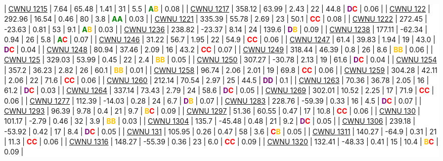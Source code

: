 | [CWNU 1215](/_clusters/cwnu1215/) | 7.64 | 65.48 | 1.41 | 31 | 5.5 | <span style="color: green; font-weight: bold;">A</span><span style="color: #FFC300; font-weight: bold;">B</span> | 0.08  |
| [CWNU 1217](/_clusters/cwnu1217/) | 358.12 | 63.99 | 2.43 | 22 | 44.8 | <span style="color: purple; font-weight: bold;">D</span><span style="color: red; font-weight: bold;">C</span> | 0.06  |
| [CWNU 122](/_clusters/cwnu122/) | 292.96 | 16.54 | 0.46 | 80 | 3.8 | <span style="color: green; font-weight: bold;">A</span><span style="color: green; font-weight: bold;">A</span> | 0.03  |
| [CWNU 1221](/_clusters/cwnu1221/) | 335.39 | 55.78 | 2.69 | 23 | 50.1 | <span style="color: red; font-weight: bold;">C</span><span style="color: red; font-weight: bold;">C</span> | 0.08  |
| [CWNU 1222](/_clusters/cwnu1222/) | 272.45 | -23.63 | 0.81 | 53 | 9.1 | <span style="color: green; font-weight: bold;">A</span><span style="color: #FFC300; font-weight: bold;">B</span> | 0.03  |
| [CWNU 1236](/_clusters/cwnu1236/) | 238.82 | -23.37 | 8.14 | 24 | 139.6 | <span style="color: purple; font-weight: bold;">D</span><span style="color: #FFC300; font-weight: bold;">B</span> | 0.09  |
| [CWNU 1238](/_clusters/cwnu1238/) | 177.11 | -62.34 | 0.94 | 26 | 5.8 | <span style="color: green; font-weight: bold;">A</span><span style="color: red; font-weight: bold;">C</span> | 0.07  |
| [CWNU 1246](/_clusters/cwnu1246/) | 31.22 | 56.7 | 1.95 | 22 | 54.9 | <span style="color: red; font-weight: bold;">C</span><span style="color: red; font-weight: bold;">C</span> | 0.06  |
| [CWNU 1247](/_clusters/cwnu1247/) | 61.4 | 39.83 | 1.94 | 19 | 43.0 | <span style="color: purple; font-weight: bold;">D</span><span style="color: red; font-weight: bold;">C</span> | 0.04  |
| [CWNU 1248](/_clusters/cwnu1248/) | 80.94 | 37.46 | 2.09 | 16 | 43.2 | <span style="color: red; font-weight: bold;">C</span><span style="color: red; font-weight: bold;">C</span> | 0.07  |
| [CWNU 1249](/_clusters/cwnu1249/) | 318.44 | 46.39 | 0.8 | 26 | 8.6 | <span style="color: #FFC300; font-weight: bold;">B</span><span style="color: #FFC300; font-weight: bold;">B</span> | 0.06  |
| [CWNU 125](/_clusters/cwnu125/) | 329.03 | 53.99 | 0.45 | 22 | 2.4 | <span style="color: #FFC300; font-weight: bold;">B</span><span style="color: #FFC300; font-weight: bold;">B</span> | 0.05  |
| [CWNU 1250](/_clusters/cwnu1250/) | 307.27 | -30.78 | 2.13 | 19 | 61.6 | <span style="color: purple; font-weight: bold;">D</span><span style="color: red; font-weight: bold;">C</span> | 0.04  |
| [CWNU 1254](/_clusters/cwnu1254/) | 357.2 | 36.23 | 2.82 | 26 | 60.1 | <span style="color: #FFC300; font-weight: bold;">B</span><span style="color: #FFC300; font-weight: bold;">B</span> | 0.01  |
| [CWNU 1258](/_clusters/cwnu1258/) | 96.74 | 2.06 | 2.01 | 19 | 69.8 | <span style="color: red; font-weight: bold;">C</span><span style="color: red; font-weight: bold;">C</span> | 0.06  |
| [CWNU 1259](/_clusters/cwnu1259/) | 304.28 | 42.11 | 2.06 | 22 | 71.6 | <span style="color: red; font-weight: bold;">C</span><span style="color: red; font-weight: bold;">C</span> | 0.06  |
| [CWNU 1260](/_clusters/cwnu1260/) | 212.14 | 70.54 | 2.97 | 25 | 44.5 | <span style="color: purple; font-weight: bold;">D</span><span style="color: purple; font-weight: bold;">D</span> | 0.1  |
| [CWNU 1263](/_clusters/cwnu1263/) | 70.36 | 36.78 | 2.05 | 16 | 61.2 | <span style="color: purple; font-weight: bold;">D</span><span style="color: red; font-weight: bold;">C</span> | 0.03  |
| [CWNU 1264](/_clusters/cwnu1264/) | 337.14 | 73.43 | 2.79 | 24 | 58.6 | <span style="color: purple; font-weight: bold;">D</span><span style="color: red; font-weight: bold;">C</span> | 0.05  |
| [CWNU 1269](/_clusters/cwnu1269/) | 302.01 | 10.52 | 2.25 | 17 | 71.9 | <span style="color: red; font-weight: bold;">C</span><span style="color: red; font-weight: bold;">C</span> | 0.06  |
| [CWNU 1277](/_clusters/cwnu1277/) | 112.39 | -14.03 | 0.28 | 24 | 6.7 | <span style="color: purple; font-weight: bold;">D</span><span style="color: #FFC300; font-weight: bold;">B</span> | 0.07  |
| [CWNU 1283](/_clusters/cwnu1283/) | 228.76 | -59.39 | 0.33 | 16 | 4.5 | <span style="color: purple; font-weight: bold;">D</span><span style="color: red; font-weight: bold;">C</span> | 0.07  |
| [CWNU 1293](/_clusters/cwnu1293/) | 96.39 | 9.78 | 0.4 | 21 | 9.7 | <span style="color: #FFC300; font-weight: bold;">B</span><span style="color: red; font-weight: bold;">C</span> | 0.09  |
| [CWNU 1297](/_clusters/cwnu1297/) | 51.36 | 60.55 | 0.47 | 17 | 10.8 | <span style="color: red; font-weight: bold;">C</span><span style="color: red; font-weight: bold;">C</span> | 0.06  |
| [CWNU 130](/_clusters/cwnu130/) | 101.17 | -2.79 | 0.46 | 32 | 3.9 | <span style="color: #FFC300; font-weight: bold;">B</span><span style="color: #FFC300; font-weight: bold;">B</span> | 0.03  |
| [CWNU 1304](/_clusters/cwnu1304/) | 135.7 | -45.48 | 0.48 | 21 | 9.2 | <span style="color: purple; font-weight: bold;">D</span><span style="color: red; font-weight: bold;">C</span> | 0.05  |
| [CWNU 1306](/_clusters/cwnu1306/) | 239.18 | -53.92 | 0.42 | 17 | 8.4 | <span style="color: purple; font-weight: bold;">D</span><span style="color: red; font-weight: bold;">C</span> | 0.05  |
| [CWNU 131](/_clusters/cwnu131/) | 105.95 | 0.26 | 0.47 | 58 | 3.6 | <span style="color: red; font-weight: bold;">C</span><span style="color: #FFC300; font-weight: bold;">B</span> | 0.05  |
| [CWNU 1311](/_clusters/cwnu1311/) | 140.27 | -64.9 | 0.31 | 21 | 11.3 | <span style="color: red; font-weight: bold;">C</span><span style="color: red; font-weight: bold;">C</span> | 0.06  |
| [CWNU 1316](/_clusters/cwnu1316/) | 148.27 | -55.39 | 0.36 | 23 | 6.0 | <span style="color: red; font-weight: bold;">C</span><span style="color: red; font-weight: bold;">C</span> | 0.09  |
| [CWNU 1320](/_clusters/cwnu1320/) | 132.41 | -48.33 | 0.41 | 15 | 10.4 | <span style="color: #FFC300; font-weight: bold;">B</span><span style="color: red; font-weight: bold;">C</span> | 0.09  |